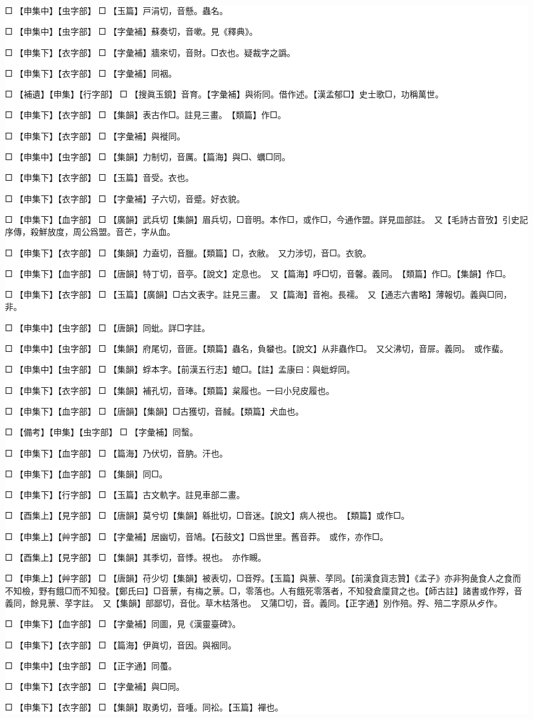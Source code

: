 □	【申集中】【虫字部】	□	【玉篇】戸涓切，音懸。蟲名。

□	【申集中】【虫字部】	□	【字彙補】蘇奏切，音嗽。見《釋典》。

□	【申集下】【衣字部】	□	【字彙補】牆來切，音財。□衣也。疑裁字之譌。

□	【申集下】【衣字部】	□	【字彙補】同裀。

□	【補遺】【申集】【行字部】	□	【搜眞玉鏡】音育。【字彙補】與術同。借作述。【漢孟郁□】史士歌□，功稱萬世。

□	【申集下】【衣字部】	□	【集韻】表古作□。註見三畫。　【類篇】作□。

□	【申集下】【衣字部】	□	【字彙補】與褷同。

□	【申集中】【虫字部】	□	【集韻】力制切，音厲。【篇海】與□、蠣□同。

□	【申集下】【衣字部】	□	【玉篇】音受。衣也。

□	【申集下】【衣字部】	□	【字彙補】子六切，音蹙。好衣貌。

□	【申集下】【血字部】	□	【廣韻】武兵切【集韻】眉兵切，□音明。本作□，或作□，今通作盟。詳見皿部註。　又【毛詩古音攷】引史記序傳，殺鮮放度，周公爲盟。音芒，字从血。

□	【申集下】【衣字部】	□	【集韻】力盍切，音臘。【類篇】□，衣敝。　又力涉切，音□。衣貌。

□	【申集下】【血字部】	□	【唐韻】特丁切，音亭。【說文】定息也。　又【篇海】呼□切，音馨。義同。　【類篇】作□。【集韻】作□。

□	【申集下】【衣字部】	□	【玉篇】【廣韻】□古文表字。註見三畫。　又【篇海】音袍。長襦。　又【通志六書略】薄報切。義與□同，非。

□	【申集中】【虫字部】	□	【唐韻】同蚍。詳□字註。

□	【申集中】【虫字部】	□	【集韻】府尾切，音匪。【類篇】蟲名，負蠜也。【說文】从非蟲作□。　又父沸切，音屝。義同。　或作蜚。

□	【申集中】【虫字部】	□	【集韻】蜉本字。【前漢五行志】螕□。【註】孟康曰：與蚍蜉同。

□	【申集下】【衣字部】	□	【集韻】補孔切，音琫。【類篇】枲履也。一曰小兒皮履也。

□	【申集下】【血字部】	□	【唐韻】【集韻】□古獲切，音馘。【類篇】犬血也。

□	【備考】【申集】【虫字部】	□	【字彙補】同蟿。

□	【申集下】【血字部】	□	【篇海】乃伏切，音肭。汗也。

□	【申集下】【血字部】	□	【集韻】同□。

□	【申集下】【行字部】	□	【玉篇】古文軌字。註見車部二畫。

□	【酉集上】【見字部】	□	【唐韻】莫兮切【集韻】緜批切，□音迷。【說文】病人視也。　【類篇】或作□。

□	【申集上】【艸字部】	□	【字彙補】居幽切，音鳩。【石鼓文】□爲世里。舊音莽。　或作，亦作□。

□	【酉集上】【見字部】	□	【集韻】其季切，音悸。視也。　亦作瞡。

□	【申集上】【艸字部】	□	【唐韻】苻少切【集韻】被表切，□音殍。【玉篇】與蔈、莩同。【前漢食貨志贊】《孟子》亦非狗彘食人之食而不知檢，野有餓□而不知發。【鄭氏曰】□音蔈，有梅之蔈。□，零落也。人有餓死零落者，不知發倉廩貸之也。【師古註】諸書或作殍，音義同，餘見蔈、莩字註。　又【集韻】部鄙切，音仳。草木枯落也。　又蒲□切，音。義同。【正字通】別作殕。殍、殕二字原从歺作。

□	【申集下】【血字部】	□	【字彙補】同圖，見《漢靈臺碑》。

□	【申集下】【衣字部】	□	【篇海】伊眞切，音因。與裀同。

□	【申集中】【虫字部】	□	【正字通】同蠆。

□	【申集下】【衣字部】	□	【字彙補】與□同。

□	【申集下】【衣字部】	□	【集韻】取勇切，音喠。同衳。【玉篇】襌也。
